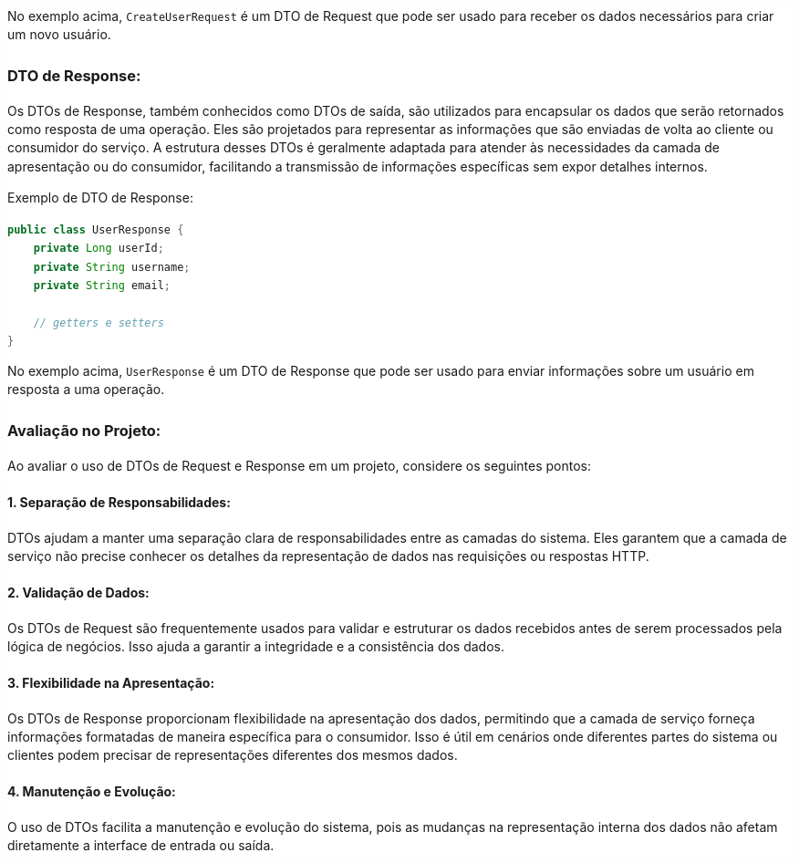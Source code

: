 No exemplo acima, `CreateUserRequest` é um DTO de Request que pode ser usado para receber os dados necessários para criar um novo usuário.

### DTO de Response:

Os DTOs de Response, também conhecidos como DTOs de saída, são utilizados para encapsular os dados que serão retornados como resposta de uma 
operação. Eles são projetados para representar as informações que são enviadas de volta ao cliente ou consumidor do serviço. A estrutura desses 
DTOs é geralmente adaptada para atender às necessidades da camada de apresentação ou do consumidor, facilitando a transmissão de informações 
específicas sem expor detalhes internos.

Exemplo de DTO de Response:

```java
public class UserResponse {
    private Long userId;
    private String username;
    private String email;

    // getters e setters
}
```

No exemplo acima, `UserResponse` é um DTO de Response que pode ser usado para enviar informações sobre um usuário em resposta a uma operação.

### Avaliação no Projeto:

Ao avaliar o uso de DTOs de Request e Response em um projeto, considere os seguintes pontos:

#### 1. **Separação de Responsabilidades:**
   DTOs ajudam a manter uma separação clara de responsabilidades entre as camadas do sistema. Eles garantem que a camada de serviço não precise 
   conhecer os detalhes da representação de dados nas requisições ou respostas HTTP.

#### 2. **Validação de Dados:**
   Os DTOs de Request são frequentemente usados para validar e estruturar os dados recebidos antes de serem processados pela lógica de negócios. 
   Isso ajuda a garantir a integridade e a consistência dos dados.

#### 3. **Flexibilidade na Apresentação:**
   Os DTOs de Response proporcionam flexibilidade na apresentação dos dados, permitindo que a camada de serviço forneça informações formatadas 
   de maneira específica para o consumidor. Isso é útil em cenários onde diferentes partes do sistema ou clientes podem precisar de representações 
   diferentes dos mesmos dados.

#### 4. **Manutenção e Evolução:**
   O uso de DTOs facilita a manutenção e evolução do sistema, pois as mudanças na representação interna dos dados não afetam diretamente a 
   interface de entrada ou saída.
